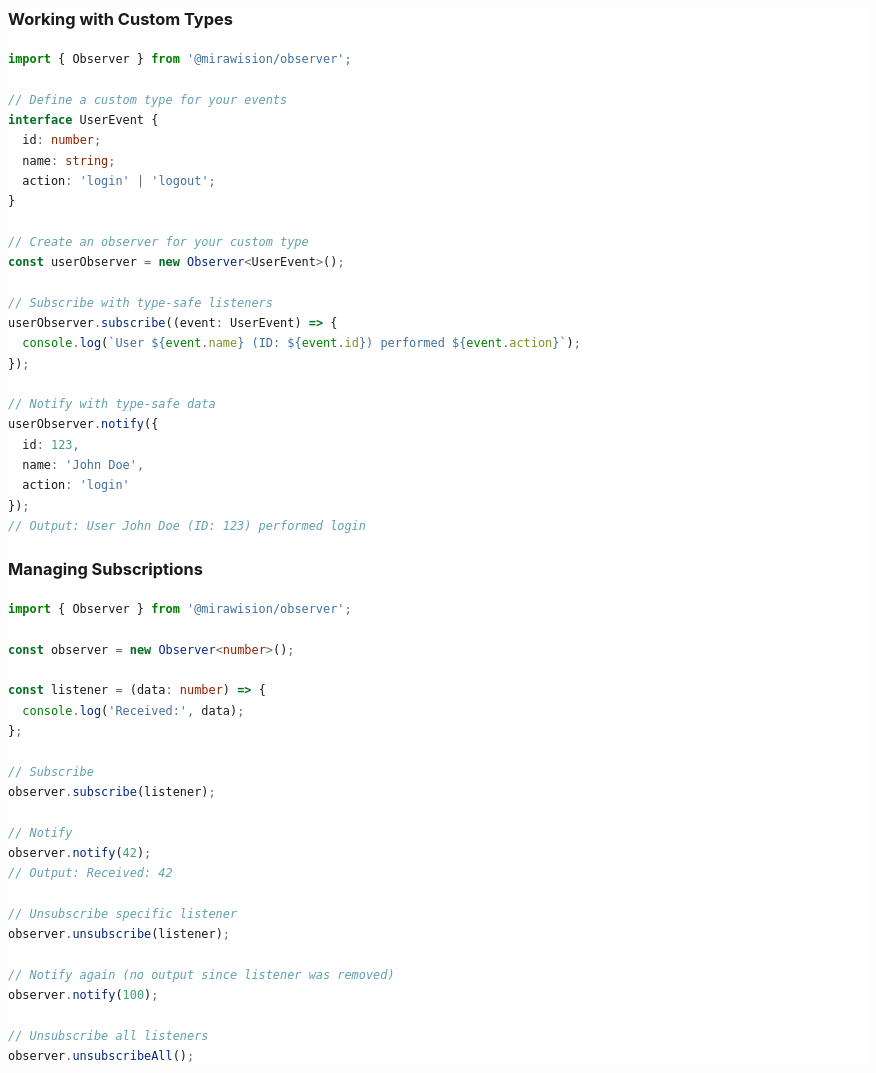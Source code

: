 ### Working with Custom Types

```typescript
import { Observer } from '@mirawision/observer';

// Define a custom type for your events
interface UserEvent {
  id: number;
  name: string;
  action: 'login' | 'logout';
}

// Create an observer for your custom type
const userObserver = new Observer<UserEvent>();

// Subscribe with type-safe listeners
userObserver.subscribe((event: UserEvent) => {
  console.log(`User ${event.name} (ID: ${event.id}) performed ${event.action}`);
});

// Notify with type-safe data
userObserver.notify({
  id: 123,
  name: 'John Doe',
  action: 'login'
});
// Output: User John Doe (ID: 123) performed login
```

### Managing Subscriptions

```typescript
import { Observer } from '@mirawision/observer';

const observer = new Observer<number>();

const listener = (data: number) => {
  console.log('Received:', data);
};

// Subscribe
observer.subscribe(listener);

// Notify
observer.notify(42);
// Output: Received: 42

// Unsubscribe specific listener
observer.unsubscribe(listener);

// Notify again (no output since listener was removed)
observer.notify(100);

// Unsubscribe all listeners
observer.unsubscribeAll();
```
